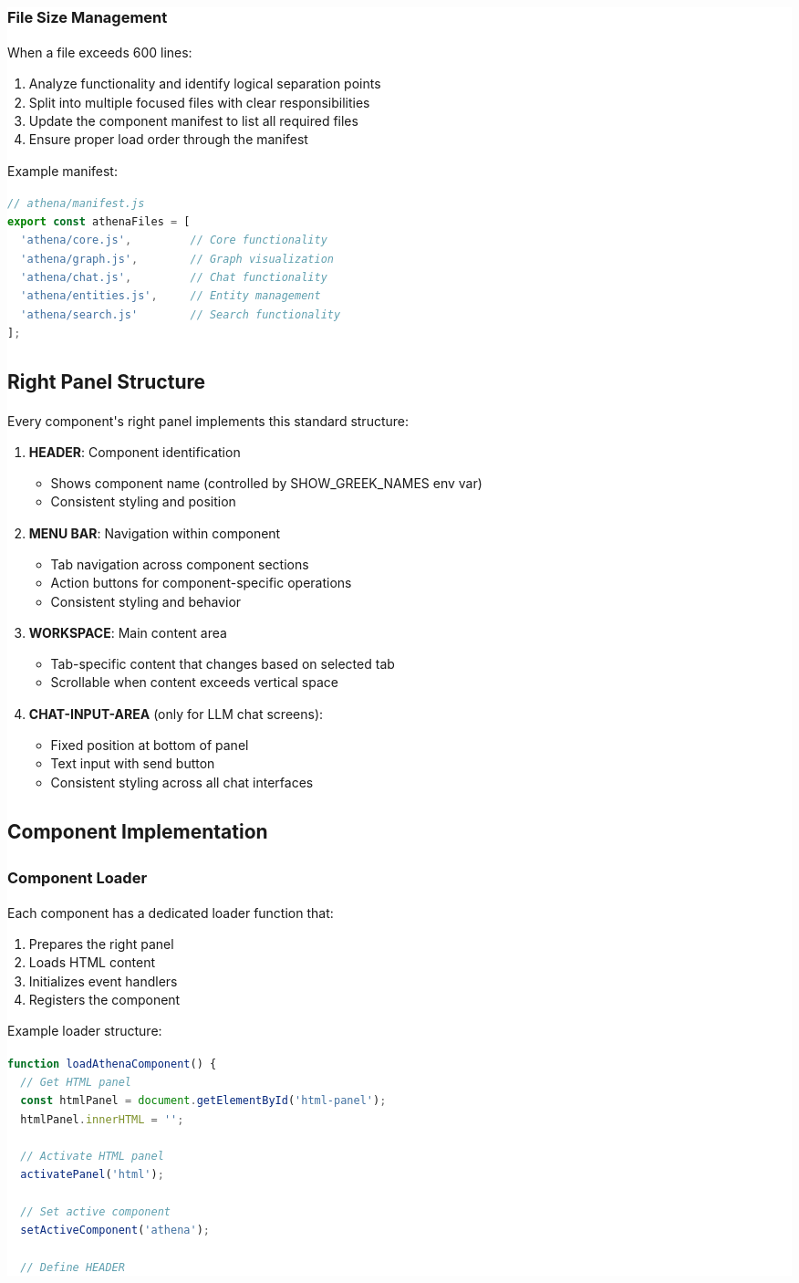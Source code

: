 ### File Size Management

When a file exceeds 600 lines:
1. Analyze functionality and identify logical separation points
2. Split into multiple focused files with clear responsibilities
3. Update the component manifest to list all required files
4. Ensure proper load order through the manifest

Example manifest:
```javascript
// athena/manifest.js
export const athenaFiles = [
  'athena/core.js',         // Core functionality
  'athena/graph.js',        // Graph visualization
  'athena/chat.js',         // Chat functionality
  'athena/entities.js',     // Entity management
  'athena/search.js'        // Search functionality
];
```

## Right Panel Structure

Every component's right panel implements this standard structure:

1. **HEADER**: Component identification
   - Shows component name (controlled by SHOW_GREEK_NAMES env var)
   - Consistent styling and position

2. **MENU BAR**: Navigation within component
   - Tab navigation across component sections
   - Action buttons for component-specific operations
   - Consistent styling and behavior

3. **WORKSPACE**: Main content area
   - Tab-specific content that changes based on selected tab
   - Scrollable when content exceeds vertical space

4. **CHAT-INPUT-AREA** (only for LLM chat screens):
   - Fixed position at bottom of panel
   - Text input with send button
   - Consistent styling across all chat interfaces

## Component Implementation

### Component Loader

Each component has a dedicated loader function that:
1. Prepares the right panel
2. Loads HTML content
3. Initializes event handlers
4. Registers the component

Example loader structure:
```javascript
function loadAthenaComponent() {
  // Get HTML panel
  const htmlPanel = document.getElementById('html-panel');
  htmlPanel.innerHTML = '';
  
  // Activate HTML panel
  activatePanel('html');
  
  // Set active component
  setActiveComponent('athena');
  
  // Define HEADER
```